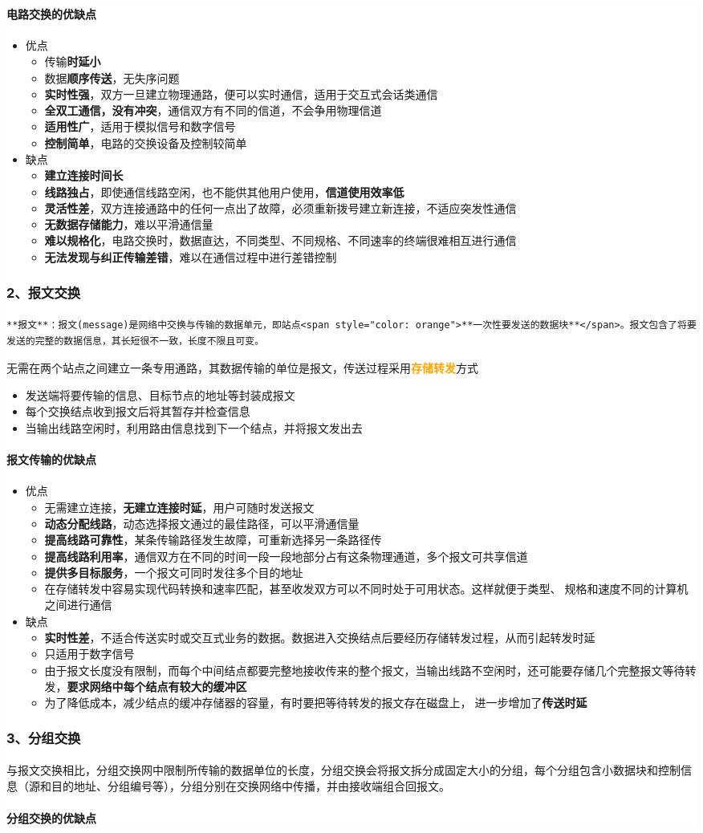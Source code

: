 #### 电路交换的优缺点

* 优点
  * 传输**时延小**
  * 数据**顺序传送**，无失序问题
  * **实时性强**，双方一旦建立物理通路，便可以实时通信，适用于交互式会话类通信
  * **全双工通信，没有冲突**，通信双方有不同的信道，不会争用物理信道
  * **适用性广**，适用于模拟信号和数字信号
  * **控制简单**，电路的交换设备及控制较简单
* 缺点
  * **建立连接时间长**
  * **线路独占**，即使通信线路空闲，也不能供其他用户使用，**信道使用效率低**
  * **灵活性差**，双方连接通路中的任何一点出了故障，必须重新拨号建立新连接，不适应突发性通信
  * **无数据存储能力**，难以平滑通信量
  * **难以规格化**，电路交换时，数据直达，不同类型、不同规格、不同速率的终端很难相互进行通信
  * **无法发现与纠正传输差错**，难以在通信过程中进行差错控制

### 2、报文交换



```admonish
**报文**：报文(message)是网络中交换与传输的数据单元，即站点<span style="color: orange">**一次性要发送的数据块**</span>。报文包含了将要发送的完整的数据信息，其长短很不一致，长度不限且可变。
```



无需在两个站点之间建立一条专用通路，其数据传输的单位是报文，传送过程采用<font color=orange>**存储转发**</font>方式

* 发送端将要传输的信息、目标节点的地址等封装成报文
* 每个交换结点收到报文后将其暂存并检查信息
* 当输出线路空闲时，利用路由信息找到下一个结点，并将报文发出去

#### 报文传输的优缺点

* 优点
  * 无需建立连接，**无建立连接时延**，用户可随时发送报文
  * **动态分配线路**，动态选择报文通过的最佳路径，可以平滑通信量
  * **提高线路可靠性**，某条传输路径发生故障，可重新选择另一条路径传
  * **提高线路利用率**，通信双方在不同的时间一段一段地部分占有这条物理通道，多个报文可共享信道
  * **提供多目标服务**，一个报文可同时发往多个目的地址
  * 在存储转发中容易实现代码转换和速率匹配，甚至收发双方可以不同时处于可用状态。这样就便于类型、 规格和速度不同的计算机之间进行通信
* 缺点
  * **实时性差**，不适合传送实时或交互式业务的数据。数据进入交换结点后要经历存储转发过程，从而引起转发时延
  * 只适用于数字信号
  * 由于报文长度没有限制，而每个中间结点都要完整地接收传来的整个报文，当输出线路不空闲时，还可能要存储几个完整报文等待转发，**要求网络中每个结点有较大的缓冲区**
  * 为了降低成本，减少结点的缓冲存储器的容量，有时要把等待转发的报文存在磁盘上， 进一步增加了**传送时延**

### 3、分组交换

与报文交换相比，分组交换网中限制所传输的数据单位的长度，分组交换会将报文拆分成固定大小的分组，每个分组包含小数据块和控制信息（源和目的地址、分组编号等），分组分别在交换网络中传播，并由接收端组合回报文。

#### 分组交换的优缺点
